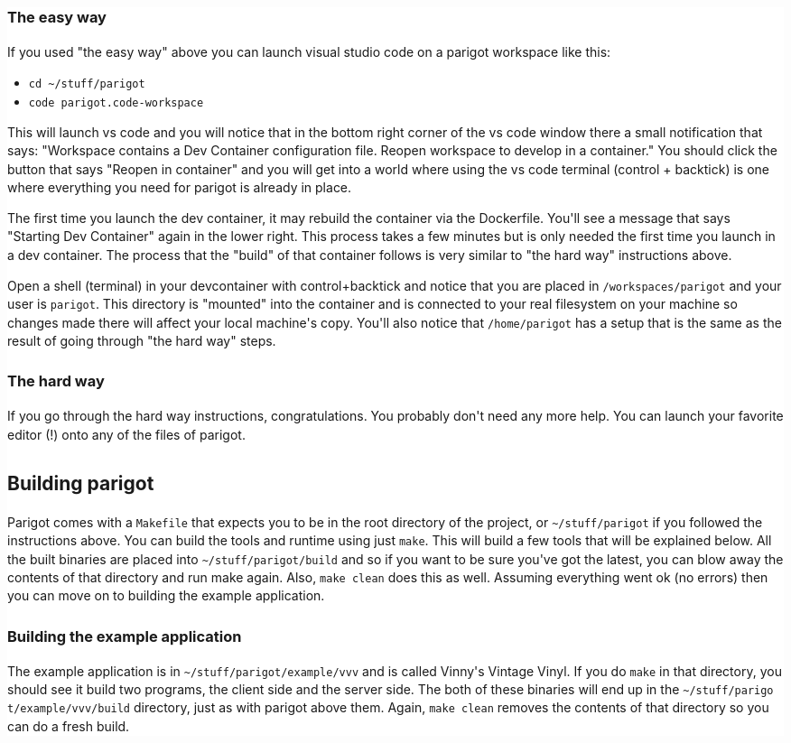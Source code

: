 ### The easy way

If you used "the easy way" above you can launch visual studio code
on a parigot workspace like this:

* `cd ~/stuff/parigot`
* `code parigot.code-workspace`

This will launch vs code and you will notice that in the bottom right corner of 
the vs code window there a small notification that says:  "Workspace contains
a Dev Container configuration file.  Reopen workspace to develop in a container."
You should click the button that says "Reopen in container" and you will get 
into a world where using the vs code terminal (control + backtick) is one where
everything you need for parigot is already in place.

The first time you launch the dev container, it may rebuild the container via
the Dockerfile.  You'll see a message that says "Starting Dev Container"  again in the
lower right. This process takes a few minutes but is only needed the first time
you launch in a dev container.  The process that the "build" of that container
follows is very similar to "the hard way" instructions above.

Open a shell (terminal) in your devcontainer with control+backtick and notice that
you are placed in `/workspaces/parigot` and your user is `parigot`.  This directory
is "mounted" into the container and is connected to your real filesystem on your
machine so changes made there will affect your local machine's copy.  You'll also
notice that `/home/parigot` has a setup that is the same as the result of going
through "the hard way" steps.

### The hard way

If you go through the hard way instructions, congratulations.  You probably don't
need any more help.  You can launch your favorite editor (!) onto any of the files
of parigot.

## Building parigot

Parigot comes with a `Makefile` that expects you to be in the root directory of the
project, or `~/stuff/parigot` if you followed the instructions above.  You can build
the tools and runtime using just `make`.  This will build a few tools that will be
explained below.   All the built binaries are placed into `~/stuff/parigot/build` and
so if you want to be sure you've got the latest, you can blow away the contents of that
directory and run make again.  Also, `make clean` does this as well.  Assuming everything 
went ok (no errors) then you can move on to building the example application.

### Building the example application

The example application is in `~/stuff/parigot/example/vvv` and is called Vinny's
Vintage Vinyl. If you do `make` in that directory, you should see it build two 
programs, the client side and the server side.  The both of these binaries will end
up in the `~/stuff/parigot/example/vvv/build` directory, just as with parigot 
above them.  Again, `make clean` removes the contents of that directory so you can
do a fresh build.
